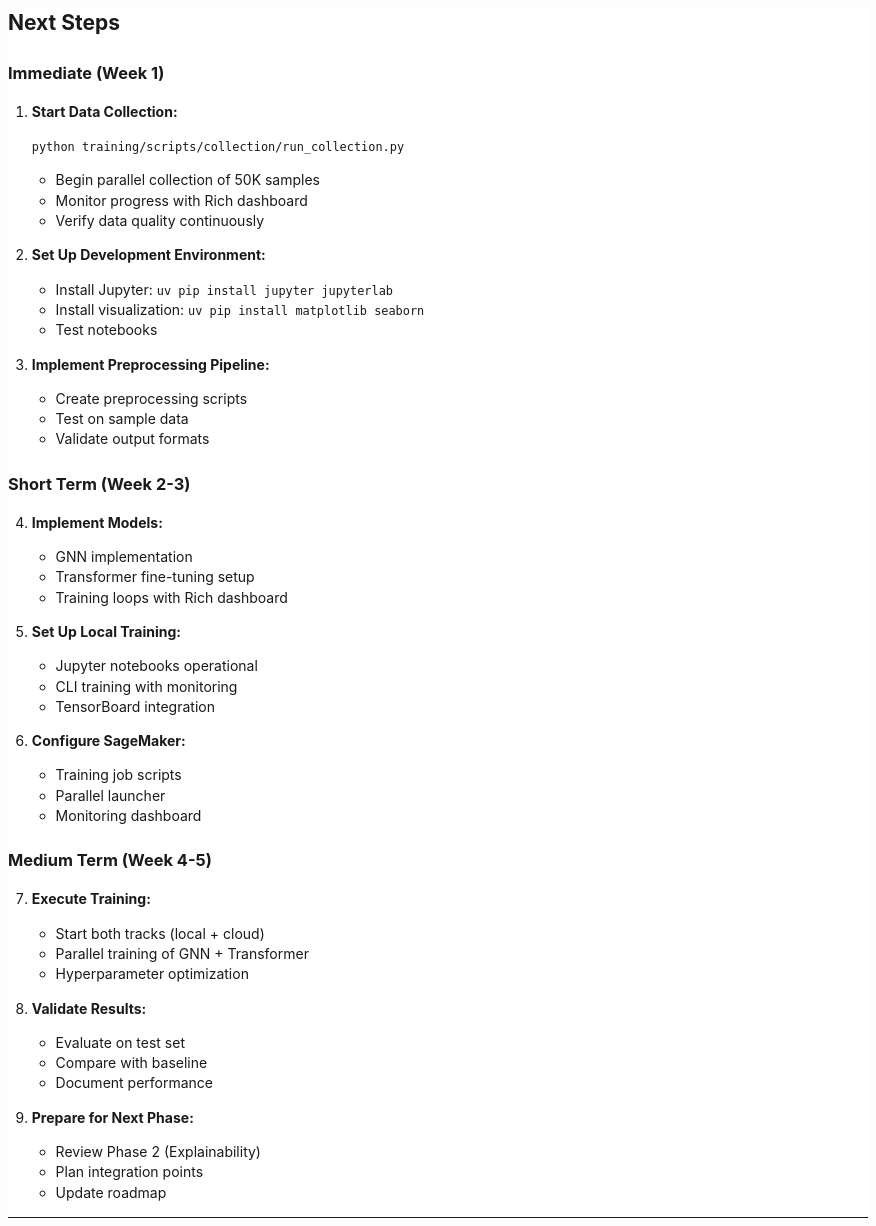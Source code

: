 
## Next Steps

### Immediate (Week 1)
1. **Start Data Collection:**
   ```bash
   python training/scripts/collection/run_collection.py
   ```
   - Begin parallel collection of 50K samples
   - Monitor progress with Rich dashboard
   - Verify data quality continuously

2. **Set Up Development Environment:**
   - Install Jupyter: `uv pip install jupyter jupyterlab`
   - Install visualization: `uv pip install matplotlib seaborn`
   - Test notebooks

3. **Implement Preprocessing Pipeline:**
   - Create preprocessing scripts
   - Test on sample data
   - Validate output formats

### Short Term (Week 2-3)
4. **Implement Models:**
   - GNN implementation
   - Transformer fine-tuning setup
   - Training loops with Rich dashboard

5. **Set Up Local Training:**
   - Jupyter notebooks operational
   - CLI training with monitoring
   - TensorBoard integration

6. **Configure SageMaker:**
   - Training job scripts
   - Parallel launcher
   - Monitoring dashboard

### Medium Term (Week 4-5)
7. **Execute Training:**
   - Start both tracks (local + cloud)
   - Parallel training of GNN + Transformer
   - Hyperparameter optimization

8. **Validate Results:**
   - Evaluate on test set
   - Compare with baseline
   - Document performance

9. **Prepare for Next Phase:**
   - Review Phase 2 (Explainability)
   - Plan integration points
   - Update roadmap

---